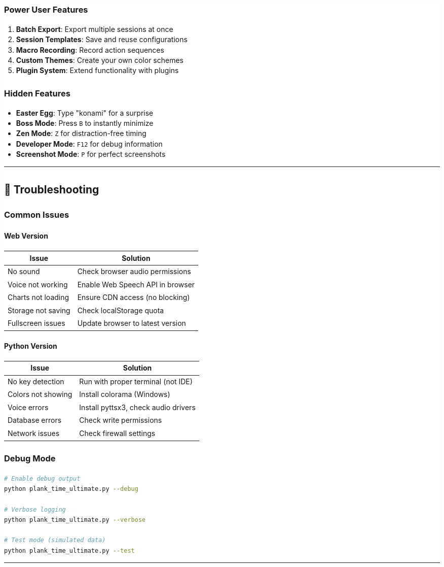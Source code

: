 ### Power User Features
1. **Batch Export**: Export multiple sessions at once
2. **Session Templates**: Save and reuse configurations
3. **Macro Recording**: Record action sequences
4. **Custom Themes**: Create your own color schemes
5. **Plugin System**: Extend functionality with plugins

### Hidden Features
- **Easter Egg**: Type "konami" for a surprise
- **Boss Mode**: Press `B` to instantly minimize
- **Zen Mode**: `Z` for distraction-free timing
- **Developer Mode**: `F12` for debug information
- **Screenshot Mode**: `P` for perfect screenshots

---

## 🐛 Troubleshooting

### Common Issues

#### Web Version
| Issue | Solution |
|-------|----------|
| No sound | Check browser audio permissions |
| Voice not working | Enable Web Speech API in browser |
| Charts not loading | Ensure CDN access (no blocking) |
| Storage not saving | Check localStorage quota |
| Fullscreen issues | Update browser to latest version |

#### Python Version
| Issue | Solution |
|-------|----------|
| No key detection | Run with proper terminal (not IDE) |
| Colors not showing | Install colorama (Windows) |
| Voice errors | Install pyttsx3, check audio drivers |
| Database errors | Check write permissions |
| Network issues | Check firewall settings |

### Debug Mode
```bash
# Enable debug output
python plank_time_ultimate.py --debug

# Verbose logging
python plank_time_ultimate.py --verbose

# Test mode (simulated data)
python plank_time_ultimate.py --test
```

---